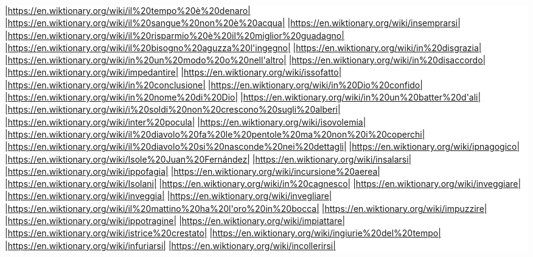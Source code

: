 |https://en.wiktionary.org/wiki/il%20tempo%20è%20denaro|
|https://en.wiktionary.org/wiki/il%20sangue%20non%20è%20acqua|
|https://en.wiktionary.org/wiki/insemprarsi|
|https://en.wiktionary.org/wiki/il%20risparmio%20è%20il%20miglior%20guadagno|
|https://en.wiktionary.org/wiki/il%20bisogno%20aguzza%20l'ingegno|
|https://en.wiktionary.org/wiki/in%20disgrazia|
|https://en.wiktionary.org/wiki/in%20un%20modo%20o%20nell'altro|
|https://en.wiktionary.org/wiki/in%20disaccordo|
|https://en.wiktionary.org/wiki/impedantire|
|https://en.wiktionary.org/wiki/issofatto|
|https://en.wiktionary.org/wiki/in%20conclusione|
|https://en.wiktionary.org/wiki/in%20Dio%20confido|
|https://en.wiktionary.org/wiki/in%20nome%20di%20Dio|
|https://en.wiktionary.org/wiki/in%20un%20batter%20d'ali|
|https://en.wiktionary.org/wiki/i%20soldi%20non%20crescono%20sugli%20alberi|
|https://en.wiktionary.org/wiki/inter%20pocula|
|https://en.wiktionary.org/wiki/isovolemia|
|https://en.wiktionary.org/wiki/il%20diavolo%20fa%20le%20pentole%20ma%20non%20i%20coperchi|
|https://en.wiktionary.org/wiki/il%20diavolo%20si%20nasconde%20nei%20dettagli|
|https://en.wiktionary.org/wiki/ipnagogico|
|https://en.wiktionary.org/wiki/Isole%20Juan%20Fernández|
|https://en.wiktionary.org/wiki/insalarsi|
|https://en.wiktionary.org/wiki/ippofagia|
|https://en.wiktionary.org/wiki/incursione%20aerea|
|https://en.wiktionary.org/wiki/Isolani|
|https://en.wiktionary.org/wiki/in%20cagnesco|
|https://en.wiktionary.org/wiki/inveggiare|
|https://en.wiktionary.org/wiki/inveggia|
|https://en.wiktionary.org/wiki/invegliare|
|https://en.wiktionary.org/wiki/il%20mattino%20ha%20l'oro%20in%20bocca|
|https://en.wiktionary.org/wiki/impuzzire|
|https://en.wiktionary.org/wiki/ippotragine|
|https://en.wiktionary.org/wiki/impiattare|
|https://en.wiktionary.org/wiki/istrice%20crestato|
|https://en.wiktionary.org/wiki/ingiurie%20del%20tempo|
|https://en.wiktionary.org/wiki/infuriarsi|
|https://en.wiktionary.org/wiki/incollerirsi|